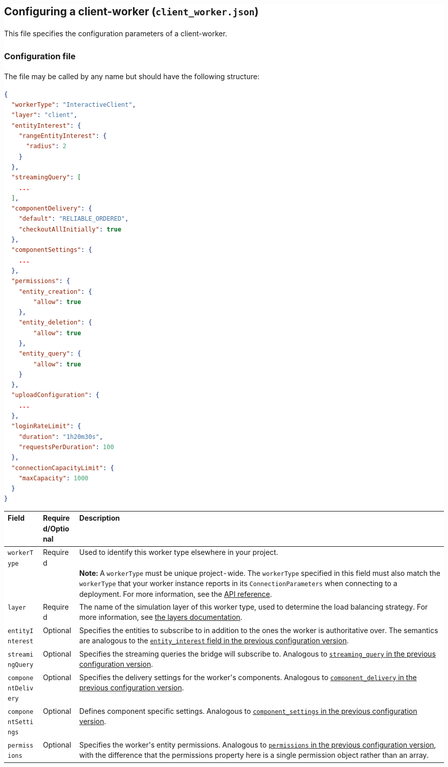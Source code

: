 ## Configuring a client-worker (`client_worker.json`)

This file specifies the configuration parameters of a client-worker.

### Configuration file

The file may be called by any name but should have the following structure:
```json
{
  "workerType": "InteractiveClient",
  "layer": "client",  
  "entityInterest": {
    "rangeEntityInterest": {
      "radius": 2
    }
  },
  "streamingQuery": [
    ...
  ],
  "componentDelivery": {
    "default": "RELIABLE_ORDERED",
    "checkoutAllInitially": true
  },
  "componentSettings": {
    ...
  },
  "permissions": {
    "entity_creation": {
        "allow": true
    },
    "entity_deletion": {
        "allow": true
    },
    "entity_query": {
        "allow": true
    }
  },
  "uploadConfiguration": {
    ...
  },
  "loginRateLimit": {
    "duration": "1h20m30s",
    "requestsPerDuration": 100 
  },
  "connectionCapacityLimit": {
    "maxCapacity": 1000
  }
}
```

| Field | Required/Optional | Description | 
| :------------- | :------------- | :------- |
| `workerType` | Required | Used to identify this worker type elsewhere in your project. <br><br> **Note:** A `workerType` must be unique project-wide. The `workerType` specified in this field must also match the `workerType` that your worker instance reports in its `ConnectionParameters` when connecting to a deployment. For more information, see the [API reference](https://docs.improbable.io/reference/latest/csharpsdk/api-reference#improbable-worker-connectionparameters-class). |
|`layer`| Required | The name of the simulation layer of this worker type, used to determine the load balancing strategy. For more information, see [the layers documentation](https://docs.improbable.io/reference/latest/shared/worker-configuration/layers). |
| `entityInterest` | Optional | Specifies the entities to subscribe to in addition to the ones the worker is authoritative over. The semantics are analogous to the [`entity_interest` field in the previous configuration version](https://docs.improbable.io/reference/latest/shared/worker-configuration/bridge-config#entity-interest). |
| `streamingQuery` | Optional | Specifies the streaming queries the bridge will subscribe to. Analogous to [`streaming_query` in the previous configuration version](https://docs.improbable.io/reference/latest/shared/worker-configuration/bridge-config#streaming-queries). |
| `componentDelivery` | Optional | Specifies the delivery settings for the worker's components. Analogous to [`component_delivery` in the previous configuration version](https://docs.improbable.io/reference/latest/shared/worker-configuration/bridge-config#component-delivery). |
| `componentSettings` | Optional | Defines component specific settings. Analogous to [`component_settings` in the previous configuration version](https://docs.improbable.io/reference/latest/shared/worker-configuration/bridge-config#component-settings). |
| `permissions` | Optional | Specifies the worker's entity permissions. Analogous to [`permissions` in the previous configuration version](https://docs.improbable.io/reference/latest/shared/worker-configuration/permissions), with the difference that the permissions property here is a single permission object rather than an array. |